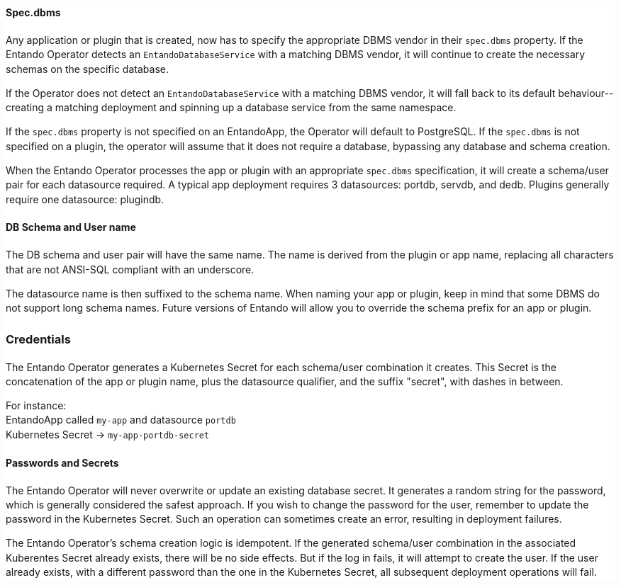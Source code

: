 #### Spec.dbms
Any application or plugin that is created, now has to specify the
appropriate DBMS vendor in their `spec.dbms` property. If the
Entando Operator detects an `EntandoDatabaseService` with a matching DBMS
vendor, it will continue to create the necessary schemas on the specific
database. 

If the Operator does not detect an
`EntandoDatabaseService` with a matching DBMS vendor, it will fall back
to its default behaviour--creating a matching deployment and
spinning up a database service from the same namespace. 

If the `spec.dbms` property is not specified on an EntandoApp, the Operator will
default to PostgreSQL. If the `spec.dbms` is not specified on
a plugin, the operator will assume that it
does not require a database, bypassing any database
and schema creation.

When the Entando Operator processes the app or plugin with
an appropriate `spec.dbms` specification, it will create a schema/user pair
for each datasource required. A typical app deployment requires 3
datasources: portdb, servdb, and dedb. Plugins generally require one
datasource: plugindb.

#### DB Schema and User name
The DB schema and user pair will have the same name. The name
is derived from the plugin or app name, replacing
all characters that are not ANSI-SQL compliant with an underscore. 

The datasource name is then suffixed to the schema name. When naming
your app or plugin, keep in mind that some DBMS 
do not support long schema names. Future versions of Entando will allow
you to override the schema prefix for an app or plugin.

### Credentials

The Entando Operator generates a Kubernetes Secret for each schema/user
combination it creates. This Secret is the concatenation of
the app or plugin name, plus the datasource qualifier,
and the suffix "secret", with dashes in between. 

For instance: \
EntandoApp called `my-app` and datasource `portdb`  \
Kubernetes Secret → `my-app-portdb-secret` 

#### Passwords and Secrets
The Entando Operator will never overwrite or update an existing database secret. It generates a random string for the password, which is generally considered the safest
approach. If you wish to change the password for the user, remember to update the password in the Kubernetes
Secret. Such an operation can sometimes create an error, resulting in deployment failures.


The Entando Operator’s schema creation logic is idempotent. If the generated schema/user combination in the
associated Kuberentes Secret already exists, there will be no side effects.
But if the log in fails, it will
attempt to create the user. If the user already exists, with a
different password than the one in the Kubernetes Secret, all subsequent
deployment operations will fail.
